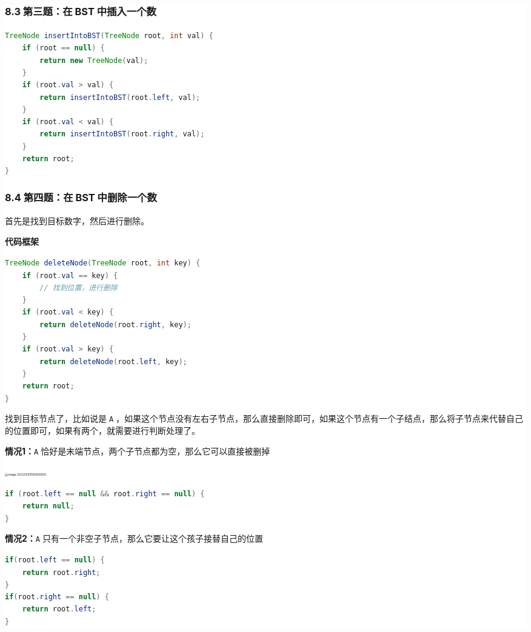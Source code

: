 

### 8.3 第三题：在 BST 中插入一个数

```java
TreeNode insertIntoBST(TreeNode root, int val) {
    if (root == null) {
        return new TreeNode(val);
    }
    if (root.val > val) {
        return insertIntoBST(root.left, val);
    }
    if (root.val < val) {
        return insertIntoBST(root.right, val);
    }
    return root;
}
```



### 8.4 第四题：在 BST 中删除一个数

首先是找到目标数字，然后进行删除。

**代码框架**

```java
TreeNode deleteNode(TreeNode root, int key) {
    if (root.val == key) {
        // 找到位置，进行删除
    }
    if (root.val < key) {
        return deleteNode(root.right, key);
    }
    if (root.val > key) {
        return deleteNode(root.left, key);
    }
    return root;
}
```

找到目标节点了，比如说是 `A` ，如果这个节点没有左右子节点，那么直接删除即可，如果这个节点有一个子结点，那么将子节点来代替自己的位置即可，如果有两个，就需要进行判断处理了。

**情况1：**`A` 恰好是末端节点，两个子节点都为空，那么它可以直接被删掉

<img src="https://lixianghong.oss-cn-beijing.aliyuncs.com/typore/image-20220209195800830.png" alt="image-20220209195800830" style="zoom: 33%;" />

```java
if (root.left == null && root.right == null) {
    return null;
}
```

**情况2：**`A` 只有一个非空子节点，那么它要让这个孩子接替自己的位置

```java
if(root.left == null) {
    return root.right;
}
if(root.right == null) {
    return root.left;
}
```
